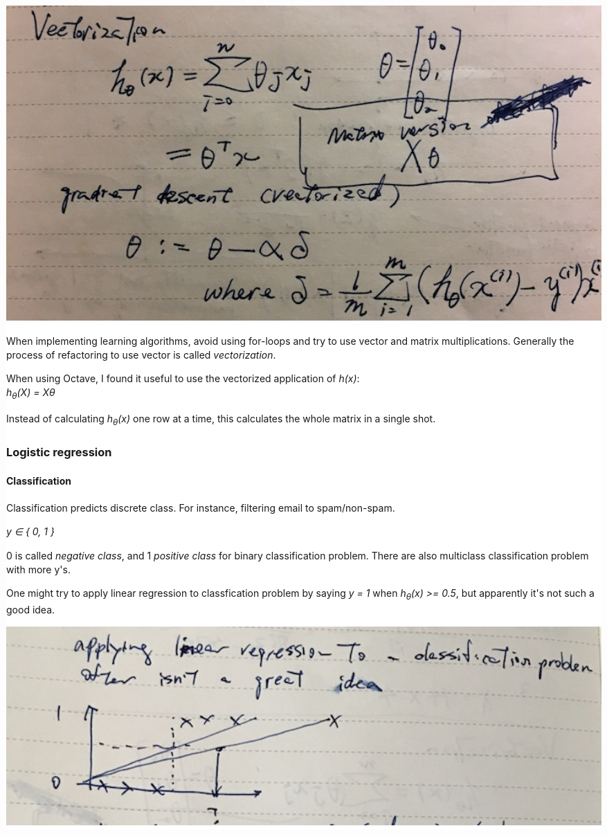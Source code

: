 <img src='/images/ml12.jpg' style='width: 100%;'>

When implementing learning algorithms, avoid using for-loops and try to use vector and matrix multiplications. Generally the process of refactoring to use vector is called _vectorization_.

When using Octave, I found it useful to use the vectorized application of _h(x)_:<br>
<i>h<sub>θ</sub>(X) = Xθ</i>

Instead of calculating <i>h<sub>θ</sub>(x)</i> one row at a time, this calculates the whole matrix in a single shot.

### Logistic regression

#### Classification

Classification predicts discrete class. For instance, filtering email to spam/non-spam.

_y ∈ { 0, 1 }_

0 is called _negative class_, and 1 _positive class_ for binary classification problem. There are also multiclass classification problem with more y's.

One might try to apply linear regression to classfication problem by saying _y = 1_ when _h<sub>θ</sub>(x) >= 0.5_, but apparently it's not such a good idea.

<img src='/images/ml13.jpg' style='width: 100%;'>
